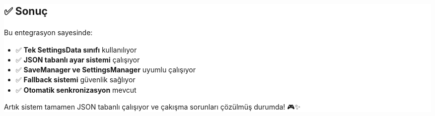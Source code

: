 ## ✅ Sonuç

Bu entegrasyon sayesinde:
- ✅ **Tek SettingsData sınıfı** kullanılıyor
- ✅ **JSON tabanlı ayar sistemi** çalışıyor
- ✅ **SaveManager ve SettingsManager** uyumlu çalışıyor
- ✅ **Fallback sistemi** güvenlik sağlıyor
- ✅ **Otomatik senkronizasyon** mevcut

Artık sistem tamamen JSON tabanlı çalışıyor ve çakışma sorunları çözülmüş durumda! 🎮✨ 